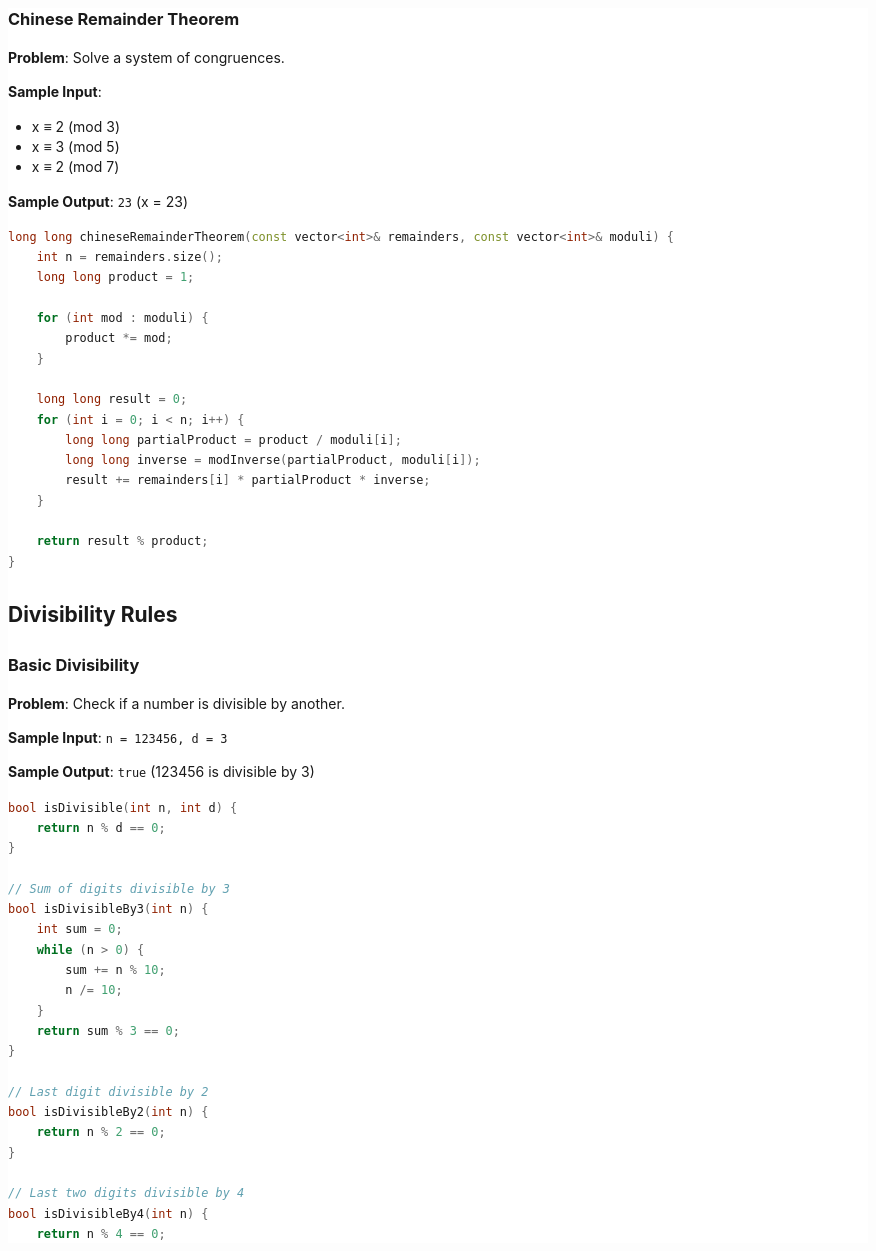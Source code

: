 ```cpp
```

### Chinese Remainder Theorem

**Problem**: Solve a system of congruences.

**Sample Input**: 
- x ≡ 2 (mod 3)
- x ≡ 3 (mod 5)
- x ≡ 2 (mod 7)

**Sample Output**: `23` (x = 23)

```cpp
long long chineseRemainderTheorem(const vector<int>& remainders, const vector<int>& moduli) {
    int n = remainders.size();
    long long product = 1;
    
    for (int mod : moduli) {
        product *= mod;
    }
    
    long long result = 0;
    for (int i = 0; i < n; i++) {
        long long partialProduct = product / moduli[i];
        long long inverse = modInverse(partialProduct, moduli[i]);
        result += remainders[i] * partialProduct * inverse;
    }
    
    return result % product;
}
```

## Divisibility Rules

### Basic Divisibility

**Problem**: Check if a number is divisible by another.

**Sample Input**: `n = 123456, d = 3`

**Sample Output**: `true` (123456 is divisible by 3)

```cpp
bool isDivisible(int n, int d) {
    return n % d == 0;
}

// Sum of digits divisible by 3
bool isDivisibleBy3(int n) {
    int sum = 0;
    while (n > 0) {
        sum += n % 10;
        n /= 10;
    }
    return sum % 3 == 0;
}

// Last digit divisible by 2
bool isDivisibleBy2(int n) {
    return n % 2 == 0;
}

// Last two digits divisible by 4
bool isDivisibleBy4(int n) {
    return n % 4 == 0;
```